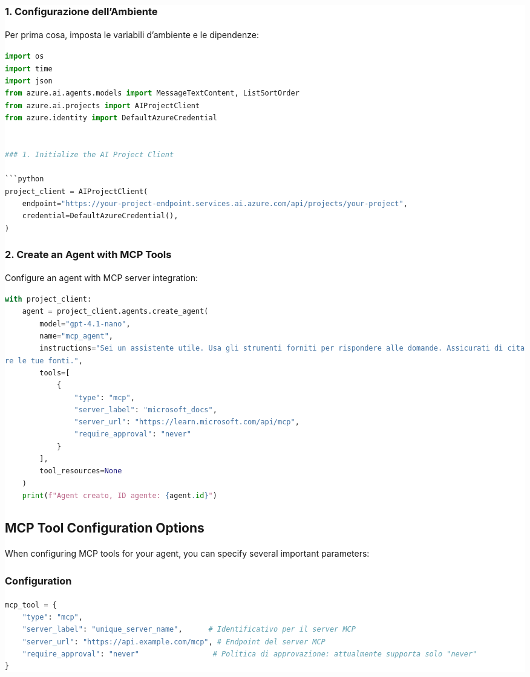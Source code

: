 ### 1. Configurazione dell’Ambiente

Per prima cosa, imposta le variabili d’ambiente e le dipendenze:

```python
import os
import time
import json
from azure.ai.agents.models import MessageTextContent, ListSortOrder
from azure.ai.projects import AIProjectClient
from azure.identity import DefaultAzureCredential


### 1. Initialize the AI Project Client

```python
project_client = AIProjectClient(
    endpoint="https://your-project-endpoint.services.ai.azure.com/api/projects/your-project",
    credential=DefaultAzureCredential(),
)
```

### 2. Create an Agent with MCP Tools

Configure an agent with MCP server integration:

```python
with project_client:
    agent = project_client.agents.create_agent(
        model="gpt-4.1-nano", 
        name="mcp_agent", 
        instructions="Sei un assistente utile. Usa gli strumenti forniti per rispondere alle domande. Assicurati di citare le tue fonti.",
        tools=[
            {
                "type": "mcp",
                "server_label": "microsoft_docs",
                "server_url": "https://learn.microsoft.com/api/mcp",
                "require_approval": "never"
            }
        ],
        tool_resources=None
    )
    print(f"Agent creato, ID agente: {agent.id}")
```

## MCP Tool Configuration Options

When configuring MCP tools for your agent, you can specify several important parameters:

### Configuration

```python
mcp_tool = {
    "type": "mcp",
    "server_label": "unique_server_name",      # Identificativo per il server MCP
    "server_url": "https://api.example.com/mcp", # Endpoint del server MCP
    "require_approval": "never"                 # Politica di approvazione: attualmente supporta solo "never"
}
```
